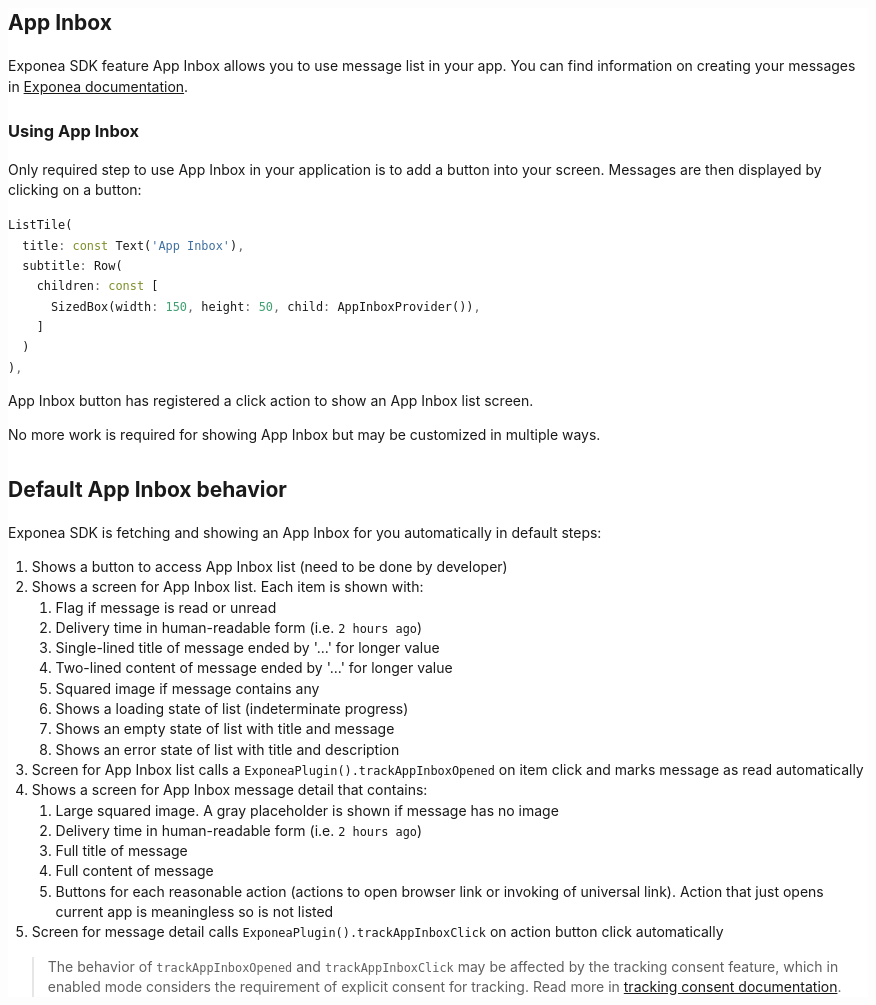 ## App Inbox

Exponea SDK feature App Inbox allows you to use message list in your app. You can find information on creating your messages in [Exponea documentation](https://documentation.bloomreach.com/engagement/docs/app-inbox).

### Using App Inbox

Only required step to use App Inbox in your application is to add a button into your screen. Messages are then displayed by clicking on a button:

```dart
ListTile(
  title: const Text('App Inbox'),
  subtitle: Row(
    children: const [
      SizedBox(width: 150, height: 50, child: AppInboxProvider()),
    ]
  )
),
```

App Inbox button has registered a click action to show an App Inbox list screen.

No more work is required for showing App Inbox but may be customized in multiple ways.

## Default App Inbox behavior

Exponea SDK is fetching and showing an App Inbox for you automatically in default steps:

1. Shows a button to access App Inbox list (need to be done by developer)
2. Shows a screen for App Inbox list. Each item is shown with:
    1. Flag if message is read or unread
    2. Delivery time in human-readable form (i.e. `2 hours ago`)
    3. Single-lined title of message ended by '...' for longer value
    4. Two-lined content of message ended by '...' for longer value
    5. Squared image if message contains any
    6. Shows a loading state of list (indeterminate progress)
    7. Shows an empty state of list with title and message
    8. Shows an error state of list with title and description
3. Screen for App Inbox list calls a `ExponeaPlugin().trackAppInboxOpened` on item click and marks message as read automatically
4. Shows a screen for App Inbox message detail that contains:
    1. Large squared image. A gray placeholder is shown if message has no image
    2. Delivery time in human-readable form (i.e. `2 hours ago`)
    3. Full title of message
    4. Full content of message
    5. Buttons for each reasonable action (actions to open browser link or invoking of universal link). Action that just opens current app is meaningless so is not listed
5. Screen for message detail calls `ExponeaPlugin().trackAppInboxClick` on action button click automatically

> The behavior of `trackAppInboxOpened` and `trackAppInboxClick` may be affected by the tracking consent feature, which in enabled mode considers the requirement of explicit consent for tracking. Read more in [tracking consent documentation](./TRACKING_CONSENT.md).
